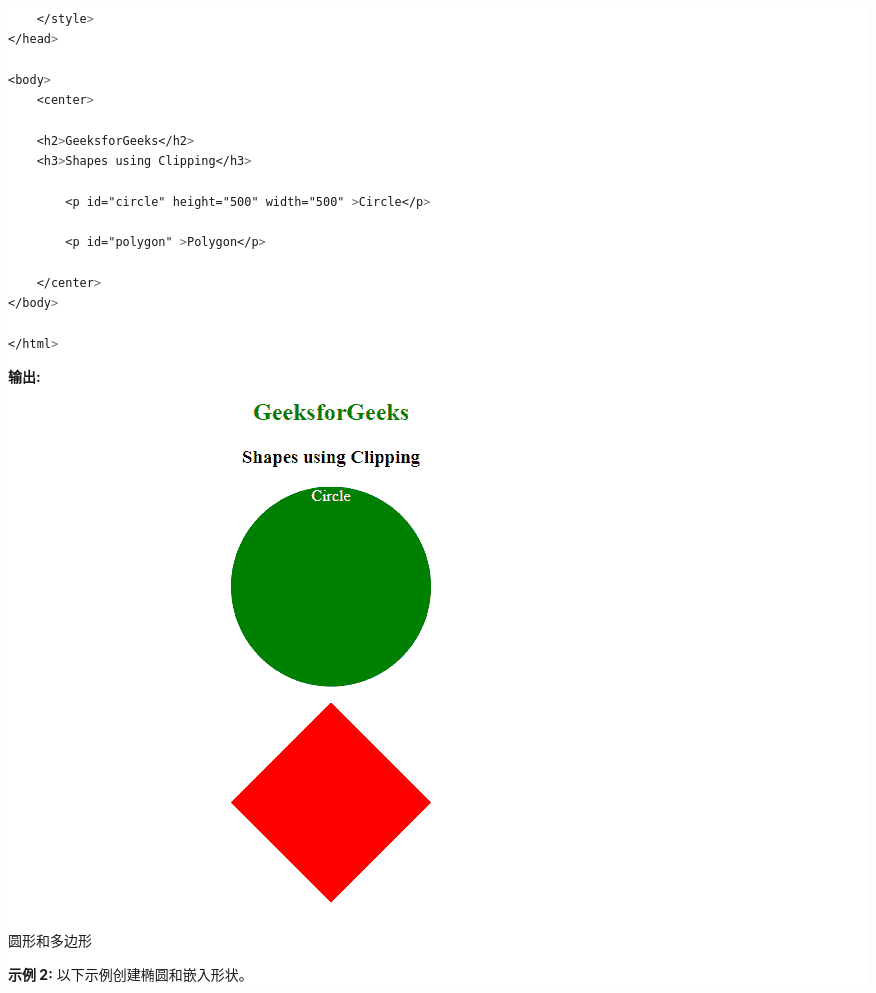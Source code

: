 ```css
    </style>
</head>

<body>
    <center>

    <h2>GeeksforGeeks</h2>
    <h3>Shapes using Clipping</h3>

        <p id="circle" height="500" width="500" >Circle</p>

        <p id="polygon" >Polygon</p>

    </center>
</body>

</html>
```

**输出:**

![](img/fab75ac940a684e95f2c73f7f2b6241f.png)

圆形和多边形

**示例 2:** 以下示例创建椭圆和嵌入形状。
